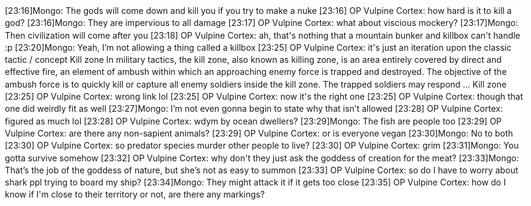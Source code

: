 [23:16]Mongo: The gods will come down and kill you if you try to make a nuke
[23:16] 
OP
 Vulpine Cortex: how hard is it to kill a god?
[23:16]Mongo: They are impervious to all damage
[23:17] 
OP
 Vulpine Cortex: what about viscious mockery?
[23:17]Mongo: Then civilization will come after you
[23:18] 
OP
 Vulpine Cortex: ah, that's nothing that a mountain bunker and killbox can't handle :p
[23:20]Mongo: Yeah, I’m not allowing a thing called a killbox
[23:25] 
OP
 Vulpine Cortex: it's just an iteration upon the classic tactic / concept 
Kill zone
In military tactics, the kill zone, also known as killing zone, is an area entirely covered by direct and effective fire, an element of ambush within which an approaching enemy force is trapped and destroyed. The objective of the ambush force is to quickly kill or capture all enemy soldiers inside the kill zone. The trapped soldiers may respond ...
Kill zone
[23:25] 
OP
 Vulpine Cortex: wrong link lol
[23:25] 
OP
 Vulpine Cortex: now it's the right one
[23:25] 
OP
 Vulpine Cortex: though that one did weirdly fit as well 
[23:27]Mongo: I’m not even gonna begin to state why that isn’t allowed
[23:28] 
OP
 Vulpine Cortex: figured as much lol
[23:28] 
OP
 Vulpine Cortex: wdym by ocean dwellers? 
[23:29]Mongo: The fish are people too
[23:29] 
OP
 Vulpine Cortex: are there any non-sapient animals?
[23:29] 
OP
 Vulpine Cortex: or is everyone vegan
[23:30]Mongo: No to both
[23:30] 
OP
 Vulpine Cortex: so predator species murder other people to live?
[23:30] 
OP
 Vulpine Cortex: grim 
[23:31]Mongo: You gotta survive somehow
[23:32] 
OP
 Vulpine Cortex: why don't they just ask the goddess of creation for the meat?
[23:33]Mongo: That’s the job of the goddess of nature, but she’s not as easy to summon
[23:33] 
OP
 Vulpine Cortex: so do I have to worry about shark ppl trying to board my ship?
[23:34]Mongo: They might attack it if it gets too close
[23:35] 
OP
 Vulpine Cortex: how do I know if I'm close to their territory or not, are there any markings?